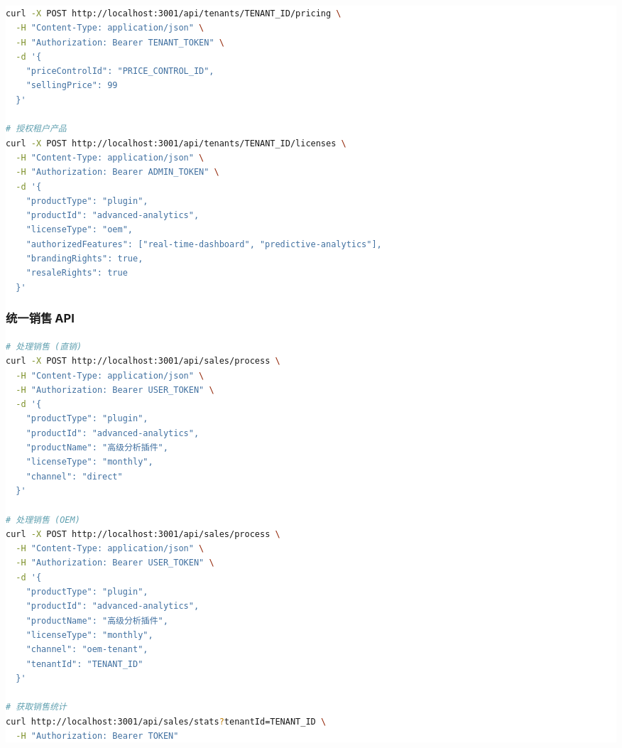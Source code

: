 ```bash
curl -X POST http://localhost:3001/api/tenants/TENANT_ID/pricing \
  -H "Content-Type: application/json" \
  -H "Authorization: Bearer TENANT_TOKEN" \
  -d '{
    "priceControlId": "PRICE_CONTROL_ID",
    "sellingPrice": 99
  }'

# 授权租户产品
curl -X POST http://localhost:3001/api/tenants/TENANT_ID/licenses \
  -H "Content-Type: application/json" \
  -H "Authorization: Bearer ADMIN_TOKEN" \
  -d '{
    "productType": "plugin",
    "productId": "advanced-analytics",
    "licenseType": "oem",
    "authorizedFeatures": ["real-time-dashboard", "predictive-analytics"],
    "brandingRights": true,
    "resaleRights": true
  }'
```

### 统一销售 API
```bash
# 处理销售 (直销)
curl -X POST http://localhost:3001/api/sales/process \
  -H "Content-Type: application/json" \
  -H "Authorization: Bearer USER_TOKEN" \
  -d '{
    "productType": "plugin",
    "productId": "advanced-analytics",
    "productName": "高级分析插件",
    "licenseType": "monthly",
    "channel": "direct"
  }'

# 处理销售 (OEM)
curl -X POST http://localhost:3001/api/sales/process \
  -H "Content-Type: application/json" \
  -H "Authorization: Bearer USER_TOKEN" \
  -d '{
    "productType": "plugin",
    "productId": "advanced-analytics",
    "productName": "高级分析插件",
    "licenseType": "monthly",
    "channel": "oem-tenant",
    "tenantId": "TENANT_ID"
  }'

# 获取销售统计
curl http://localhost:3001/api/sales/stats?tenantId=TENANT_ID \
  -H "Authorization: Bearer TOKEN"
```
